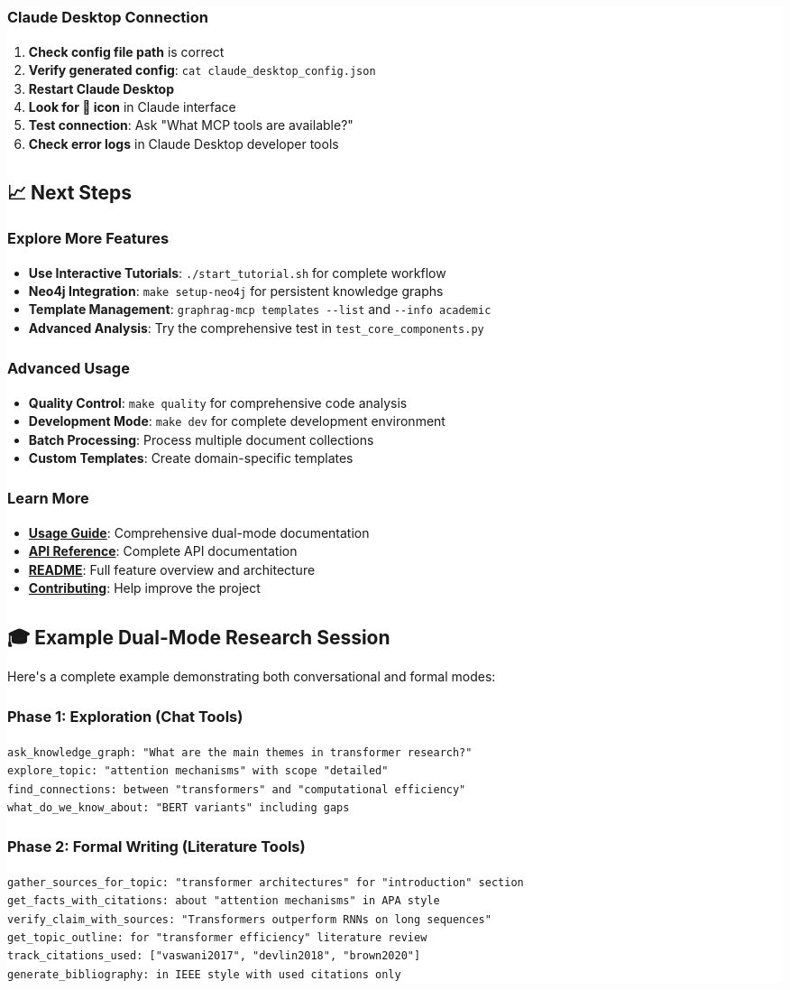 ### Claude Desktop Connection

1. **Check config file path** is correct
2. **Verify generated config**: `cat claude_desktop_config.json`
3. **Restart Claude Desktop**
4. **Look for 🔌 icon** in Claude interface
5. **Test connection**: Ask "What MCP tools are available?"
6. **Check error logs** in Claude Desktop developer tools

## 📈 Next Steps

### Explore More Features

- **Use Interactive Tutorials**: `./start_tutorial.sh` for complete workflow
- **Neo4j Integration**: `make setup-neo4j` for persistent knowledge graphs
- **Template Management**: `graphrag-mcp templates --list` and `--info academic`
- **Advanced Analysis**: Try the comprehensive test in `test_core_components.py`

### Advanced Usage

- **Quality Control**: `make quality` for comprehensive code analysis
- **Development Mode**: `make dev` for complete development environment
- **Batch Processing**: Process multiple document collections
- **Custom Templates**: Create domain-specific templates

### Learn More

- **[Usage Guide](USAGE_GUIDE.md)**: Comprehensive dual-mode documentation
- **[API Reference](API_REFERENCE.md)**: Complete API documentation
- **[README](../README.md)**: Full feature overview and architecture
- **[Contributing](../CONTRIBUTING.md)**: Help improve the project

## 🎓 Example Dual-Mode Research Session

Here's a complete example demonstrating both conversational and formal modes:

### Phase 1: Exploration (Chat Tools)
```
ask_knowledge_graph: "What are the main themes in transformer research?"
explore_topic: "attention mechanisms" with scope "detailed"
find_connections: between "transformers" and "computational efficiency"
what_do_we_know_about: "BERT variants" including gaps
```

### Phase 2: Formal Writing (Literature Tools)
```
gather_sources_for_topic: "transformer architectures" for "introduction" section
get_facts_with_citations: about "attention mechanisms" in APA style
verify_claim_with_sources: "Transformers outperform RNNs on long sequences"
get_topic_outline: for "transformer efficiency" literature review
track_citations_used: ["vaswani2017", "devlin2018", "brown2020"]
generate_bibliography: in IEEE style with used citations only
```
